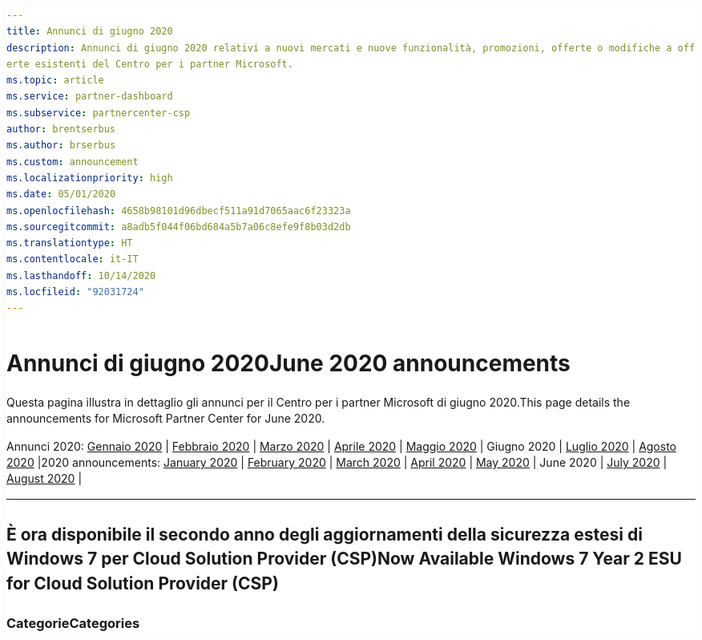 ```yaml
---
title: Annunci di giugno 2020
description: Annunci di giugno 2020 relativi a nuovi mercati e nuove funzionalità, promozioni, offerte o modifiche a offerte esistenti del Centro per i partner Microsoft.
ms.topic: article
ms.service: partner-dashboard
ms.subservice: partnercenter-csp
author: brentserbus
ms.author: brserbus
ms.custom: announcement
ms.localizationpriority: high
ms.date: 05/01/2020
ms.openlocfilehash: 4658b98101d96dbecf511a91d7065aac6f23323a
ms.sourcegitcommit: a8adb5f044f06bd684a5b7a06c8efe9f8b03d2db
ms.translationtype: HT
ms.contentlocale: it-IT
ms.lasthandoff: 10/14/2020
ms.locfileid: "92031724"
---
```

# <a name="june-2020-announcements"></a><span data-ttu-id="8ba5e-103">Annunci di giugno 2020</span><span class="sxs-lookup"><span data-stu-id="8ba5e-103">June 2020 announcements</span></span>

<span data-ttu-id="8ba5e-104">Questa pagina illustra in dettaglio gli annunci per il Centro per i partner Microsoft di giugno 2020.</span><span class="sxs-lookup"><span data-stu-id="8ba5e-104">This page details the announcements for Microsoft Partner Center for June 2020.</span></span>

<span data-ttu-id="8ba5e-105">Annunci 2020: [Gennaio 2020](2020-january.md) | [Febbraio 2020](2020-february.md) | [Marzo 2020](2020-march.md) | [Aprile 2020](2020-april.md) | [Maggio 2020](2020-may.md) | Giugno 2020 | [Luglio 2020](2020-july.md) | [Agosto 2020](2020-august.md) |</span><span class="sxs-lookup"><span data-stu-id="8ba5e-105">2020 announcements: [January 2020](2020-january.md) | [February 2020](2020-february.md) | [March 2020](2020-march.md) | [April 2020](2020-april.md) | [May 2020](2020-may.md) | June 2020 | [July 2020](2020-july.md) | [August 2020](2020-august.md) |</span></span>

_______________
## <a name="now-available-windows-7-year-2-esu-for-cloud-solution-provider-csp"></a><a name="6"></a><span data-ttu-id="8ba5e-106">È ora disponibile il secondo anno degli aggiornamenti della sicurezza estesi di Windows 7 per Cloud Solution Provider (CSP)</span><span class="sxs-lookup"><span data-stu-id="8ba5e-106">Now Available Windows 7 Year 2 ESU for Cloud Solution Provider (CSP)</span></span>

### <a name="categories"></a><span data-ttu-id="8ba5e-107">Categorie</span><span class="sxs-lookup"><span data-stu-id="8ba5e-107">Categories</span></span>
